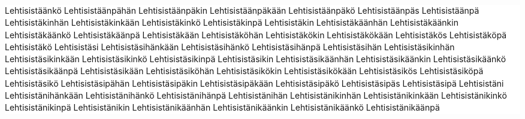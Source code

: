 Lehtisistäänkö
Lehtisistäänpähän
Lehtisistäänpäkin
Lehtisistäänpäkään
Lehtisistäänpäkö
Lehtisistäänpäs
Lehtisistäänpä
Lehtisistäkinhän
Lehtisistäkinkään
Lehtisistäkinkö
Lehtisistäkinpä
Lehtisistäkin
Lehtisistäkäänhän
Lehtisistäkäänkin
Lehtisistäkäänkö
Lehtisistäkäänpä
Lehtisistäkään
Lehtisistäköhän
Lehtisistäkökin
Lehtisistäkökään
Lehtisistäkös
Lehtisistäköpä
Lehtisistäkö
Lehtisistäsi
Lehtisistäsihänkään
Lehtisistäsihänkö
Lehtisistäsihänpä
Lehtisistäsihän
Lehtisistäsikinhän
Lehtisistäsikinkään
Lehtisistäsikinkö
Lehtisistäsikinpä
Lehtisistäsikin
Lehtisistäsikäänhän
Lehtisistäsikäänkin
Lehtisistäsikäänkö
Lehtisistäsikäänpä
Lehtisistäsikään
Lehtisistäsiköhän
Lehtisistäsikökin
Lehtisistäsikökään
Lehtisistäsikös
Lehtisistäsiköpä
Lehtisistäsikö
Lehtisistäsipähän
Lehtisistäsipäkin
Lehtisistäsipäkään
Lehtisistäsipäkö
Lehtisistäsipäs
Lehtisistäsipä
Lehtisistäni
Lehtisistänihänkään
Lehtisistänihänkö
Lehtisistänihänpä
Lehtisistänihän
Lehtisistänikinhän
Lehtisistänikinkään
Lehtisistänikinkö
Lehtisistänikinpä
Lehtisistänikin
Lehtisistänikäänhän
Lehtisistänikäänkin
Lehtisistänikäänkö
Lehtisistänikäänpä